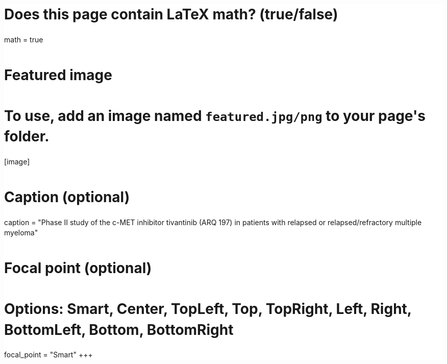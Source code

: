 # Does this page contain LaTeX math? (true/false)
math = true

# Featured image
# To use, add an image named `featured.jpg/png` to your page's folder. 
[image]
  # Caption (optional)
  caption = "Phase II study of the c-MET inhibitor tivantinib (ARQ 197) in patients with relapsed or relapsed/refractory multiple myeloma"

  # Focal point (optional)
  # Options: Smart, Center, TopLeft, Top, TopRight, Left, Right, BottomLeft, Bottom, BottomRight
  focal_point = "Smart"
+++

